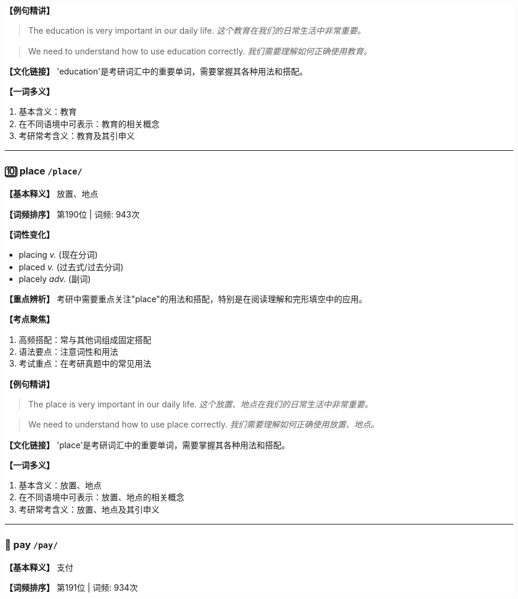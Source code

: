 **【例句精讲】**
> The education is very important in our daily life.
> *这个教育在我们的日常生活中非常重要。*

> We need to understand how to use education correctly.
> *我们需要理解如何正确使用教育。*

**【文化链接】**
'education'是考研词汇中的重要单词，需要掌握其各种用法和搭配。

**【一词多义】**
1. 基本含义：教育
2. 在不同语境中可表示：教育的相关概念
3. 考研常考含义：教育及其引申义

---
### 🔟 place `/place/`

**【基本释义】** 放置、地点

**【词频排序】** 第190位 | 词频: 943次

**【词性变化】**
- placing *v.* (现在分词)
- placed *v.* (过去式/过去分词)
- placely *adv.* (副词)

**【重点辨析】**
考研中需要重点关注"place"的用法和搭配，特别是在阅读理解和完形填空中的应用。

**【考点聚焦】**
1. 高频搭配：常与其他词组成固定搭配
2. 语法要点：注意词性和用法
3. 考试重点：在考研真题中的常见用法

**【例句精讲】**
> The place is very important in our daily life.
> *这个放置、地点在我们的日常生活中非常重要。*

> We need to understand how to use place correctly.
> *我们需要理解如何正确使用放置、地点。*

**【文化链接】**
'place'是考研词汇中的重要单词，需要掌握其各种用法和搭配。

**【一词多义】**
1. 基本含义：放置、地点
2. 在不同语境中可表示：放置、地点的相关概念
3. 考研常考含义：放置、地点及其引申义

---
### 🌟 pay `/pay/`

**【基本释义】** 支付

**【词频排序】** 第191位 | 词频: 934次
